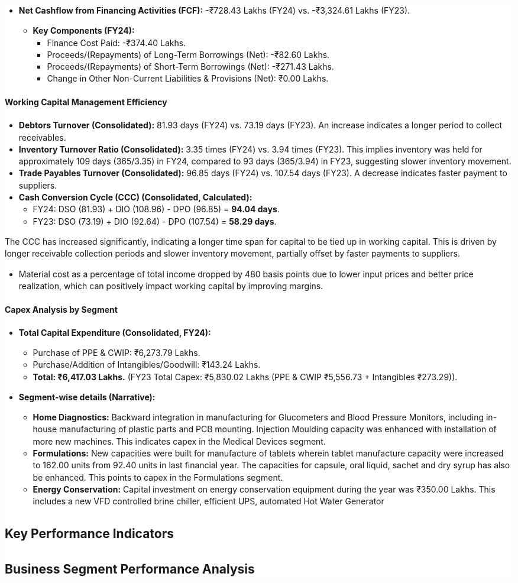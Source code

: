 *   **Net Cashflow from Financing Activities (FCF):** -₹728.43 Lakhs (FY24) vs. -₹3,324.61 Lakhs (FY23).

    *   **Key Components (FY24):**
        *   Finance Cost Paid: -₹374.40 Lakhs.
        *   Proceeds/(Repayments) of Long-Term Borrowings (Net): -₹82.60 Lakhs.
        *   Proceeds/(Repayments) of Short-Term Borrowings (Net): -₹271.43 Lakhs.
        *   Change in Other Non-Current Liabilities & Provisions (Net): ₹0.00 Lakhs.

#### Working Capital Management Efficiency

*   **Debtors Turnover (Consolidated):** 81.93 days (FY24) vs. 73.19 days (FY23). An increase indicates a longer period to collect receivables.
*   **Inventory Turnover Ratio (Consolidated):** 3.35 times (FY24) vs. 3.94 times (FY23). This implies inventory was held for approximately 109 days (365/3.35) in FY24, compared to 93 days (365/3.94) in FY23, suggesting slower inventory movement.
*   **Trade Payables Turnover (Consolidated):** 96.85 days (FY24) vs. 107.54 days (FY23). A decrease indicates faster payment to suppliers.
*   **Cash Conversion Cycle (CCC) (Consolidated, Calculated):**
    *   FY24: DSO (81.93) + DIO (108.96) - DPO (96.85) = **94.04 days**.
    *   FY23: DSO (73.19) + DIO (92.64) - DPO (107.54) = **58.29 days**.

The CCC has increased significantly, indicating a longer time span for capital to be tied up in working capital. This is driven by longer receivable collection periods and slower inventory movement, partially offset by faster payments to suppliers.

*   Material cost as a percentage of total income dropped by 480 basis points due to lower input prices and better price realization, which can positively impact working capital by improving margins.

#### Capex Analysis by Segment

*   **Total Capital Expenditure (Consolidated, FY24):**
    *   Purchase of PPE & CWIP: ₹6,273.79 Lakhs.
    *   Purchase/Addition of Intangibles/Goodwill: ₹143.24 Lakhs.
    *   **Total: ₹6,417.03 Lakhs.** (FY23 Total Capex: ₹5,830.02 Lakhs (PPE & CWIP ₹5,556.73 + Intangibles ₹273.29)).

*   **Segment-wise details (Narrative):**
    *   **Home Diagnostics:** Backward integration in manufacturing for Glucometers and Blood Pressure Monitors, including in-house manufacturing of plastic parts and PCB mounting. Injection Moulding capacity was enhanced with installation of more new machines. This indicates capex in the Medical Devices segment.
    *   **Formulations:** New capacities were built for manufacture of tablets wherein tablet manufacture capacity were increased to 162.00 units from 92.40 units in last financial year. The capacities for capsule, oral liquid, sachet and dry syrup has also be enhanced. This points to capex in the Formulations segment.
    *   **Energy Conservation:** Capital investment on energy conservation equipment during the year was ₹350.00 Lakhs. This includes a new VFD controlled brine chiller, efficient UPS, automated Hot Water Generator

## Key Performance Indicators

## Business Segment Performance Analysis
